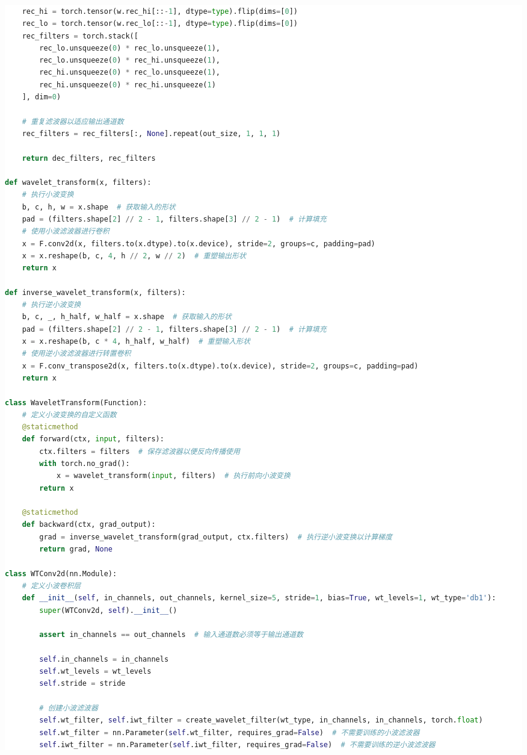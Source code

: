 ```python
    rec_hi = torch.tensor(w.rec_hi[::-1], dtype=type).flip(dims=[0])
    rec_lo = torch.tensor(w.rec_lo[::-1], dtype=type).flip(dims=[0])
    rec_filters = torch.stack([
        rec_lo.unsqueeze(0) * rec_lo.unsqueeze(1),
        rec_lo.unsqueeze(0) * rec_hi.unsqueeze(1),
        rec_hi.unsqueeze(0) * rec_lo.unsqueeze(1),
        rec_hi.unsqueeze(0) * rec_hi.unsqueeze(1)
    ], dim=0)

    # 重复滤波器以适应输出通道数
    rec_filters = rec_filters[:, None].repeat(out_size, 1, 1, 1)

    return dec_filters, rec_filters

def wavelet_transform(x, filters):
    # 执行小波变换
    b, c, h, w = x.shape  # 获取输入的形状
    pad = (filters.shape[2] // 2 - 1, filters.shape[3] // 2 - 1)  # 计算填充
    # 使用小波滤波器进行卷积
    x = F.conv2d(x, filters.to(x.dtype).to(x.device), stride=2, groups=c, padding=pad)
    x = x.reshape(b, c, 4, h // 2, w // 2)  # 重塑输出形状
    return x

def inverse_wavelet_transform(x, filters):
    # 执行逆小波变换
    b, c, _, h_half, w_half = x.shape  # 获取输入的形状
    pad = (filters.shape[2] // 2 - 1, filters.shape[3] // 2 - 1)  # 计算填充
    x = x.reshape(b, c * 4, h_half, w_half)  # 重塑输入形状
    # 使用逆小波滤波器进行转置卷积
    x = F.conv_transpose2d(x, filters.to(x.dtype).to(x.device), stride=2, groups=c, padding=pad)
    return x

class WaveletTransform(Function):
    # 定义小波变换的自定义函数
    @staticmethod
    def forward(ctx, input, filters):
        ctx.filters = filters  # 保存滤波器以便反向传播使用
        with torch.no_grad():
            x = wavelet_transform(input, filters)  # 执行前向小波变换
        return x

    @staticmethod
    def backward(ctx, grad_output):
        grad = inverse_wavelet_transform(grad_output, ctx.filters)  # 执行逆小波变换以计算梯度
        return grad, None

class WTConv2d(nn.Module):
    # 定义小波卷积层
    def __init__(self, in_channels, out_channels, kernel_size=5, stride=1, bias=True, wt_levels=1, wt_type='db1'):
        super(WTConv2d, self).__init__()

        assert in_channels == out_channels  # 输入通道数必须等于输出通道数

        self.in_channels = in_channels
        self.wt_levels = wt_levels
        self.stride = stride

        # 创建小波滤波器
        self.wt_filter, self.iwt_filter = create_wavelet_filter(wt_type, in_channels, in_channels, torch.float)
        self.wt_filter = nn.Parameter(self.wt_filter, requires_grad=False)  # 不需要训练的小波滤波器
        self.iwt_filter = nn.Parameter(self.iwt_filter, requires_grad=False)  # 不需要训练的逆小波滤波器
```